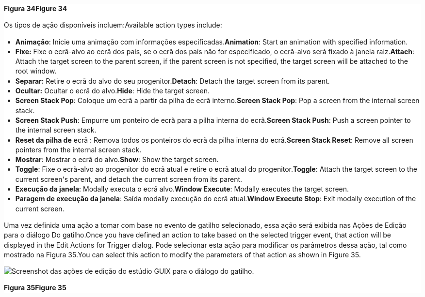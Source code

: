 <span data-ttu-id="7e442-154">**Figura 34**</span><span class="sxs-lookup"><span data-stu-id="7e442-154">**Figure 34**</span></span>

<span data-ttu-id="7e442-155">Os tipos de ação disponíveis incluem:</span><span class="sxs-lookup"><span data-stu-id="7e442-155">Available action types include:</span></span>

- <span data-ttu-id="7e442-156">**Animação**: Inicie uma animação com informações especificadas.</span><span class="sxs-lookup"><span data-stu-id="7e442-156">**Animation**: Start an animation with specified information.</span></span>
- <span data-ttu-id="7e442-157">**Fixe:** Fixe o ecrã-alvo ao ecrã dos pais, se o ecrã dos pais não for especificado, o ecrã-alvo será fixado à janela raiz.</span><span class="sxs-lookup"><span data-stu-id="7e442-157">**Attach**: Attach the target screen to the parent screen, if the parent screen is not specified, the target screen will be attached to the root window.</span></span>
- <span data-ttu-id="7e442-158">**Separar:** Retire o ecrã do alvo do seu progenitor.</span><span class="sxs-lookup"><span data-stu-id="7e442-158">**Detach**: Detach the target screen from its parent.</span></span>
- <span data-ttu-id="7e442-159">**Ocultar:** Ocultar o ecrã do alvo.</span><span class="sxs-lookup"><span data-stu-id="7e442-159">**Hide**: Hide the target screen.</span></span>
- <span data-ttu-id="7e442-160">**Screen Stack Pop**: Coloque um ecrã a partir da pilha de ecrã interno.</span><span class="sxs-lookup"><span data-stu-id="7e442-160">**Screen Stack Pop**: Pop a screen from the internal screen stack.</span></span>
- <span data-ttu-id="7e442-161">**Screen Stack Push**: Empurre um ponteiro de ecrã para a pilha interna do ecrã.</span><span class="sxs-lookup"><span data-stu-id="7e442-161">**Screen Stack Push**: Push a screen pointer to the internal screen stack.</span></span>
- <span data-ttu-id="7e442-162">**Reset da pilha de** ecrã : Remova todos os ponteiros do ecrã da pilha interna do ecrã.</span><span class="sxs-lookup"><span data-stu-id="7e442-162">**Screen Stack Reset**: Remove all screen pointers from the internal screen stack.</span></span>
- <span data-ttu-id="7e442-163">**Mostrar**: Mostrar o ecrã do alvo.</span><span class="sxs-lookup"><span data-stu-id="7e442-163">**Show**: Show the target screen.</span></span>
- <span data-ttu-id="7e442-164">**Toggle**: Fixe o ecrã-alvo ao progenitor do ecrã atual e retire o ecrã atual do progenitor.</span><span class="sxs-lookup"><span data-stu-id="7e442-164">**Toggle**: Attach the target screen to the current screen's parent, and detach the current screen from its parent.</span></span>
- <span data-ttu-id="7e442-165">**Execução da janela**: Modally executa o ecrã alvo.</span><span class="sxs-lookup"><span data-stu-id="7e442-165">**Window Execute**: Modally executes the target screen.</span></span>
- <span data-ttu-id="7e442-166">**Paragem de execução da janela**: Saída modally execução do ecrã atual.</span><span class="sxs-lookup"><span data-stu-id="7e442-166">**Window Execute Stop**: Exit modally execution of the current screen.</span></span>

<span data-ttu-id="7e442-167">Uma vez definida uma ação a tomar com base no evento de gatilho selecionado, essa ação será exibida nas Ações de Edição para o diálogo Do gatilho.</span><span class="sxs-lookup"><span data-stu-id="7e442-167">Once you have defined an action to take based on the selected trigger event, that action will be displayed in the Edit Actions for Trigger dialog.</span></span> <span data-ttu-id="7e442-168">Pode selecionar esta ação para modificar os parâmetros dessa ação, tal como mostrado na Figura 35.</span><span class="sxs-lookup"><span data-stu-id="7e442-168">You can select this action to modify the parameters of that action as shown in Figure 35.</span></span>

![Screenshot das ações de edição do estúdio GUIX para o diálogo do gatilho.](./media/guix-studio/edit_actions_for_trigger.png)

<span data-ttu-id="7e442-170">**Figura 35**</span><span class="sxs-lookup"><span data-stu-id="7e442-170">**Figure 35**</span></span>
